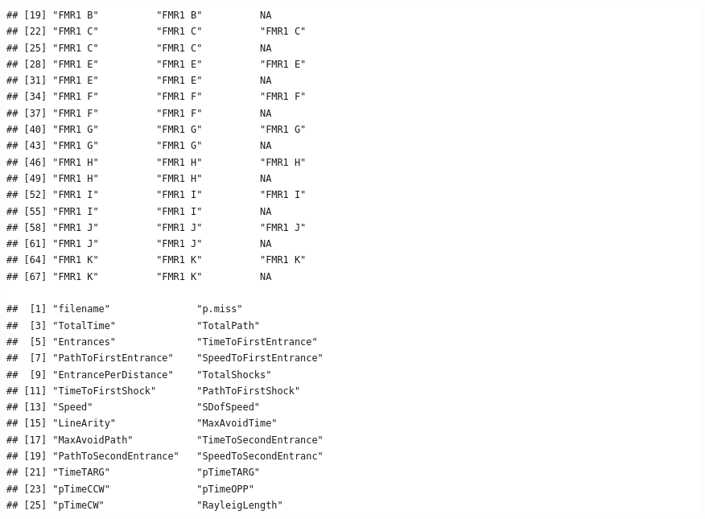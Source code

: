     ## [19] "FMR1 B"          "FMR1 B"          NA               
    ## [22] "FMR1 C"          "FMR1 C"          "FMR1 C"         
    ## [25] "FMR1 C"          "FMR1 C"          NA               
    ## [28] "FMR1 E"          "FMR1 E"          "FMR1 E"         
    ## [31] "FMR1 E"          "FMR1 E"          NA               
    ## [34] "FMR1 F"          "FMR1 F"          "FMR1 F"         
    ## [37] "FMR1 F"          "FMR1 F"          NA               
    ## [40] "FMR1 G"          "FMR1 G"          "FMR1 G"         
    ## [43] "FMR1 G"          "FMR1 G"          NA               
    ## [46] "FMR1 H"          "FMR1 H"          "FMR1 H"         
    ## [49] "FMR1 H"          "FMR1 H"          NA               
    ## [52] "FMR1 I"          "FMR1 I"          "FMR1 I"         
    ## [55] "FMR1 I"          "FMR1 I"          NA               
    ## [58] "FMR1 J"          "FMR1 J"          "FMR1 J"         
    ## [61] "FMR1 J"          "FMR1 J"          NA               
    ## [64] "FMR1 K"          "FMR1 K"          "FMR1 K"         
    ## [67] "FMR1 K"          "FMR1 K"          NA

    ##  [1] "filename"               "p.miss"                
    ##  [3] "TotalTime"              "TotalPath"             
    ##  [5] "Entrances"              "TimeToFirstEntrance"   
    ##  [7] "PathToFirstEntrance"    "SpeedToFirstEntrance"  
    ##  [9] "EntrancePerDistance"    "TotalShocks"           
    ## [11] "TimeToFirstShock"       "PathToFirstShock"      
    ## [13] "Speed"                  "SDofSpeed"             
    ## [15] "LineArity"              "MaxAvoidTime"          
    ## [17] "MaxAvoidPath"           "TimeToSecondEntrance"  
    ## [19] "PathToSecondEntrance"   "SpeedToSecondEntranc"  
    ## [21] "TimeTARG"               "pTimeTARG"             
    ## [23] "pTimeCCW"               "pTimeOPP"              
    ## [25] "pTimeCW"                "RayleigLength"         